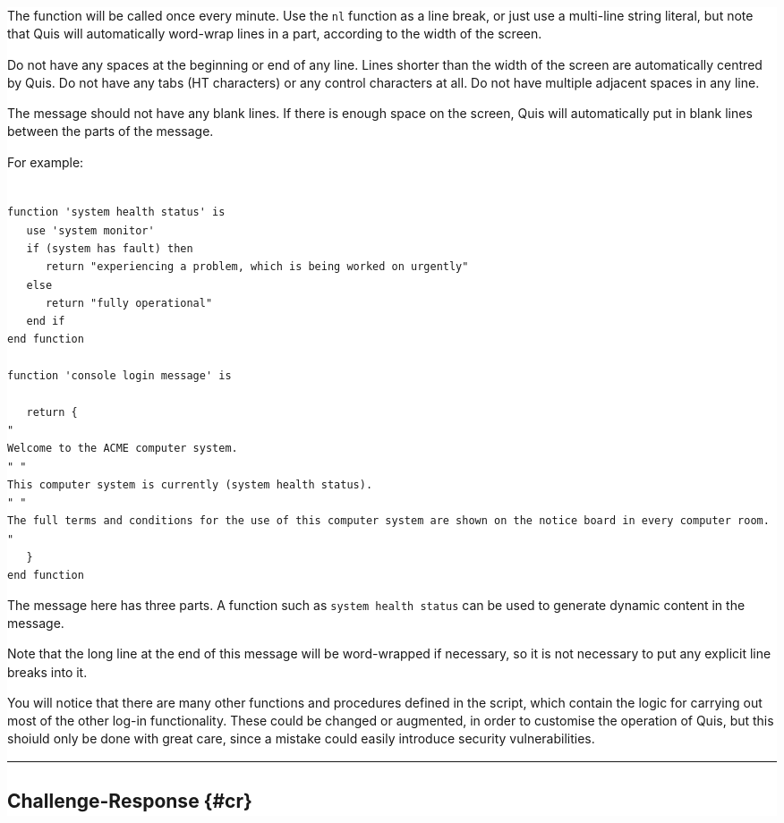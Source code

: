 The function will be called once every minute. Use the `nl` function as a line break, or just
use a multi-line string literal, but note that Quis will automatically word-wrap lines in a
part, according to the width of the screen. 

Do not have any spaces at the beginning or end of any line. Lines shorter than the width of the
screen are automatically centred by Quis. Do not have any tabs (HT characters) or any control
characters at all. Do not have multiple adjacent spaces in any line. 

The message should not have any blank lines. If there is enough space on the screen, Quis will
automatically put in blank lines between the parts of the message. 

For example:

```allegra

function 'system health status' is
   use 'system monitor'
   if (system has fault) then
      return "experiencing a problem, which is being worked on urgently"
   else
      return "fully operational"
   end if
end function

function 'console login message' is

   return {
"
Welcome to the ACME computer system.
" "
This computer system is currently (system health status).
" "
The full terms and conditions for the use of this computer system are shown on the notice board in every computer room.
"
   }
end function
```

The message here has three parts. A function such as `system health status` can be used to
generate dynamic content in the message. 

Note that the long line at the end of this message will be word-wrapped if necessary, so it is
not necessary to put any explicit line breaks into it. 

You will notice that there are many other functions and procedures defined in the script, which
contain the logic for carrying out most of the other log-in functionality. These could be
changed or augmented, in order to customise the operation of Quis, but this shoiuld only be
done with great care, since a mistake could easily introduce security vulnerabilities.



-----------------------------------------------------------------------------------------------
## Challenge-Response {#cr}
